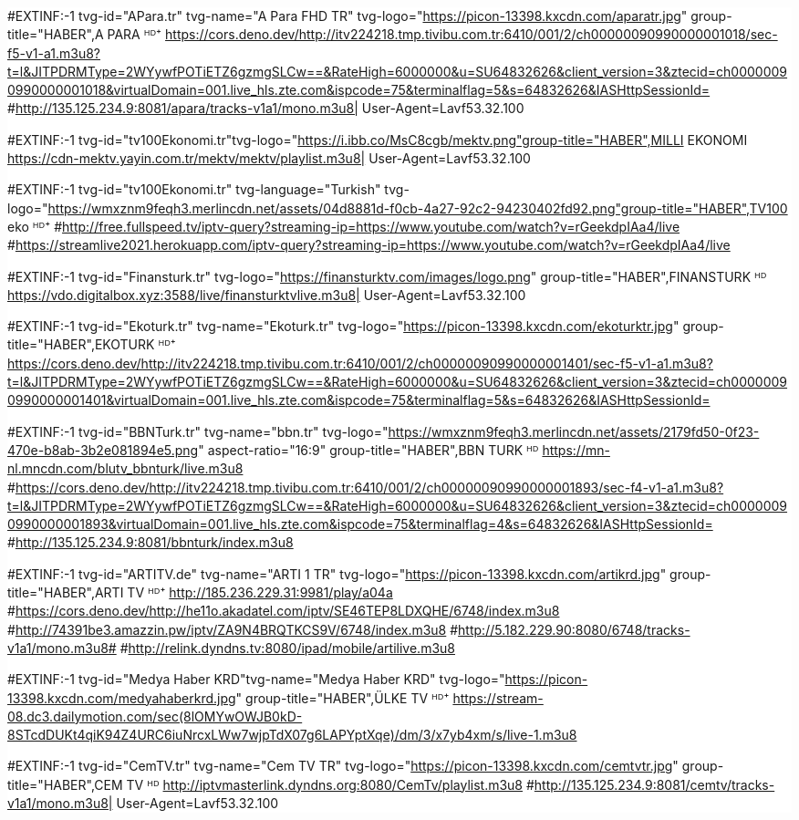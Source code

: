 #EXTINF:-1 tvg-id="APara.tr" tvg-name="A Para FHD TR" tvg-logo="https://picon-13398.kxcdn.com/aparatr.jpg" group-title="HABER",A PARA ᴴᴰ⁺
https://cors.deno.dev/http://itv224218.tmp.tivibu.com.tr:6410/001/2/ch00000090990000001018/sec-f5-v1-a1.m3u8?t=l&JITPDRMType=2WYywfPOTiETZ6gzmgSLCw==&RateHigh=6000000&u=SU64832626&client_version=3&ztecid=ch00000090990000001018&virtualDomain=001.live_hls.zte.com&ispcode=75&terminalflag=5&s=64832626&IASHttpSessionId=
#http://135.125.234.9:8081/apara/tracks-v1a1/mono.m3u8| User-Agent=Lavf53.32.100     

#EXTINF:-1 tvg-id="tv100Ekonomi.tr"tvg-logo="https://i.ibb.co/MsC8cgb/mektv.png"group-title="HABER",MILLI EKONOMI
https://cdn-mektv.yayin.com.tr/mektv/mektv/playlist.m3u8| User-Agent=Lavf53.32.100     

#EXTINF:-1 tvg-id="tv100Ekonomi.tr" tvg-language="Turkish" tvg-logo="https://wmxznm9feqh3.merlincdn.net/assets/04d8881d-f0cb-4a27-92c2-94230402fd92.png"group-title="HABER",TV100 eko ᴴᴰ⁺
#http://free.fullspeed.tv/iptv-query?streaming-ip=https://www.youtube.com/watch?v=rGeekdpIAa4/live
#https://streamlive2021.herokuapp.com/iptv-query?streaming-ip=https://www.youtube.com/watch?v=rGeekdpIAa4/live

#EXTINF:-1 tvg-id="Finansturk.tr" tvg-logo="https://finansturktv.com/images/logo.png" group-title="HABER",FINANSTURK ᴴᴰ
https://vdo.digitalbox.xyz:3588/live/finansturktvlive.m3u8| User-Agent=Lavf53.32.100       

#EXTINF:-1 tvg-id="Ekoturk.tr" tvg-name="Ekoturk.tr" tvg-logo="https://picon-13398.kxcdn.com/ekoturktr.jpg"  group-title="HABER",EKOTURK ᴴᴰ⁺
https://cors.deno.dev/http://itv224218.tmp.tivibu.com.tr:6410/001/2/ch00000090990000001401/sec-f5-v1-a1.m3u8?t=l&JITPDRMType=2WYywfPOTiETZ6gzmgSLCw==&RateHigh=6000000&u=SU64832626&client_version=3&ztecid=ch00000090990000001401&virtualDomain=001.live_hls.zte.com&ispcode=75&terminalflag=5&s=64832626&IASHttpSessionId=

#EXTINF:-1 tvg-id="BBNTurk.tr" tvg-name="bbn.tr" tvg-logo="https://wmxznm9feqh3.merlincdn.net/assets/2179fd50-0f23-470e-b8ab-3b2e081894e5.png" aspect-ratio="16:9" group-title="HABER",BBN TURK  ᴴᴰ
https://mn-nl.mncdn.com/blutv_bbnturk/live.m3u8
#https://cors.deno.dev/http://itv224218.tmp.tivibu.com.tr:6410/001/2/ch00000090990000001893/sec-f4-v1-a1.m3u8?t=l&JITPDRMType=2WYywfPOTiETZ6gzmgSLCw==&RateHigh=6000000&u=SU64832626&client_version=3&ztecid=ch00000090990000001893&virtualDomain=001.live_hls.zte.com&ispcode=75&terminalflag=4&s=64832626&IASHttpSessionId=
#http://135.125.234.9:8081/bbnturk/index.m3u8

#EXTINF:-1 tvg-id="ARTITV.de" tvg-name="ARTI 1 TR" tvg-logo="https://picon-13398.kxcdn.com/artikrd.jpg" group-title="HABER",ARTI TV  ᴴᴰ⁺
http://185.236.229.31:9981/play/a04a
#https://cors.deno.dev/http://he11o.akadatel.com/iptv/SE46TEP8LDXQHE/6748/index.m3u8
#http://74391be3.amazzin.pw/iptv/ZA9N4BRQTKCS9V/6748/index.m3u8
#http://5.182.229.90:8080/6748/tracks-v1a1/mono.m3u8#
#http://relink.dyndns.tv:8080/ipad/mobile/artilive.m3u8

#EXTINF:-1 tvg-id="Medya Haber KRD"tvg-name="Medya Haber KRD"  tvg-logo="https://picon-13398.kxcdn.com/medyahaberkrd.jpg" group-title="HABER",ÜLKE TV ᴴᴰ⁺
https://stream-08.dc3.dailymotion.com/sec(8lOMYwOWJB0kD-8STcdDUKt4qiK94Z4URC6iuNrcxLWw7wjpTdX07g6LAPYptXqe)/dm/3/x7yb4xm/s/live-1.m3u8

#EXTINF:-1 tvg-id="CemTV.tr" tvg-name="Cem TV TR" tvg-logo="https://picon-13398.kxcdn.com/cemtvtr.jpg" group-title="HABER",CEM TV ᴴᴰ
http://iptvmasterlink.dyndns.org:8080/CemTv/playlist.m3u8
#http://135.125.234.9:8081/cemtv/tracks-v1a1/mono.m3u8| User-Agent=Lavf53.32.100     
